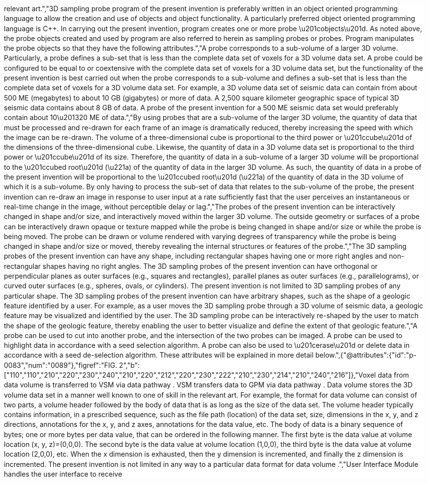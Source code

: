 relevant art.","3D sampling probe program  of the present invention is preferably written in an object oriented programming language to allow the creation and use of objects and object functionality. A particularly preferred object oriented programming language is C++. In carrying out the present invention, program  creates one or more probe \u201cobjects\u201d. As noted above, the probe objects created and used by program  are also referred to herein as sampling probes or probes. Program  manipulates the probe objects so that they have the following attributes.","A probe corresponds to a sub-volume of a larger 3D volume. Particularly, a probe defines a sub-set that is less than the complete data set of voxels for a 3D volume data set. A probe could be configured to be equal to or coextensive with the complete data set of voxels for a 3D volume data set, but the functionality of the present invention is best carried out when the probe corresponds to a sub-volume and defines a sub-set that is less than the complete data set of voxels for a 3D volume data set. For example, a 3D volume data set of seismic data can contain from about 500 ME (megabytes) to about 10 GB (gigabytes) or more of data. A 2,500 square kilometer geographic space of typical 3D seismic data contains about 8 GB of data. A probe of the present invention for a 500 ME seismic data set would preferably contain about 10\u201320 ME of data.","By using probes that are a sub-volume of the larger 3D volume, the quantity of data that must be processed and re-drawn for each frame of an image is dramatically reduced, thereby increasing the speed with which the image can be re-drawn. The volume of a three-dimensional cube is proportional to the third power or \u201ccube\u201d of the dimensions of the three-dimensional cube. Likewise, the quantity of data in a 3D volume data set is proportional to the third power or \u201ccube\u201d of its size. Therefore, the quantity of data in a sub-volume of a larger 3D volume will be proportional to the \u201ccubed root\u201d (\u221a) of the quantity of data in the larger 3D volume. As such, the quantity of data in a probe of the present invention will be proportional to the \u201ccubed root\u201d (\u221a) of the quantity of data in the 3D volume of which it is a sub-volume. By only having to process the sub-set of data that relates to the sub-volume of the probe, the present invention can re-draw an image in response to user input at a rate sufficiently fast that the user perceives an instantaneous or real-time change in the image, without perceptible delay or lag.","The probes of the present invention can be interactively changed in shape and\/or size, and interactively moved within the larger 3D volume. The outside geometry or surfaces of a probe can be interactively drawn opaque or texture mapped while the probe is being changed in shape and\/or size or while the probe is being moved. The probe can be drawn or volume rendered with varying degrees of transparency while the probe is being changed in shape and\/or size or moved, thereby revealing the internal structures or features of the probe.","The 3D sampling probes of the present invention can have any shape, including rectangular shapes having one or more right angles and non-rectangular shapes having no right angles. The 3D sampling probes of the present invention can have orthogonal or perpendicular planes as outer surfaces (e.g., squares and rectangles), parallel planes as outer surfaces (e.g., parallelograms), or curved outer surfaces (e.g., spheres, ovals, or cylinders). The present invention is not limited to 3D sampling probes of any particular shape. The 3D sampling probes of the present invention can have arbitrary shapes, such as the shape of a geologic feature identified by a user. For example, as a user moves the 3D sampling probe through a 3D volume of seismic data, a geologic feature may be visualized and identified by the user. The 3D sampling probe can be interactively re-shaped by the user to match the shape of the geologic feature, thereby enabling the user to better visualize and define the extent of that geologic feature.","A probe can be used to cut into another probe, and the intersection of the two probes can be imaged. A probe can be used to highlight data in accordance with a seed selection algorithm. A probe can also be used to \u201cerase\u201d or delete data in accordance with a seed de-selection algorithm. These attributes will be explained in more detail below.",{"@attributes":{"id":"p-0083","num":"0089"},"figref":"FIG. 2","b":["110","110","210","220","230","240","210","220","212","220","230","222","210","230","214","210","240","216"]},"Voxel data from data volume  is transferred to VSM  via data pathway . VSM  transfers data to GPM  via data pathway . Data volume  stores the 3D volume data set in a manner well known to one of skill in the relevant art. For example, the format for data volume  can consist of two parts, a volume header followed by the body of data that is as long as the size of the data set. The volume header typically contains information, in a prescribed sequence, such as the file path (location) of the data set, size, dimensions in the x, y, and z directions, annotations for the x, y, and z axes, annotations for the data value, etc. The body of data is a binary sequence of bytes; one or more bytes per data value, that can be ordered in the following manner. The first byte is the data value at volume location (x, y, z)=(0,0,0). The second byte is the data value at volume location (1,0,0), the third byte is the data value at volume location (2,0,0), etc. When the x dimension is exhausted, then the y dimension is incremented, and finally the z dimension is incremented. The present invention is not limited in any way to a particular data format for data volume .","User Interface Module  handles the user interface to receive